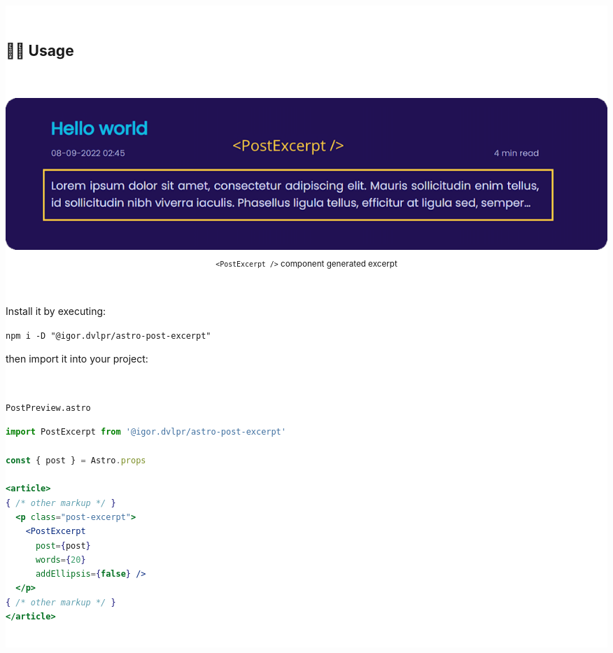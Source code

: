 <br>

## 🕵🏼 Usage

<br>

<p align="center">
<img src="https://raw.githubusercontent.com/igorskyflyer/npm-astro-post-excerpt/main/assets/demo.png" alt="Generated post excerpt">
<br>
<sub><code>&lt;PostExcerpt /&gt;</code> component generated excerpt</sub>
</p>

<br>

Install it by executing:

```shell
npm i -D "@igor.dvlpr/astro-post-excerpt"
```

then import it into your project:

<br>

`PostPreview.astro`

```jsx
import PostExcerpt from '@igor.dvlpr/astro-post-excerpt'

const { post } = Astro.props

<article>
{ /* other markup */ }
  <p class="post-excerpt">
    <PostExcerpt
      post={post}
      words={20}
      addEllipsis={false} />
  </p>
{ /* other markup */ }
</article>
```

<br>
